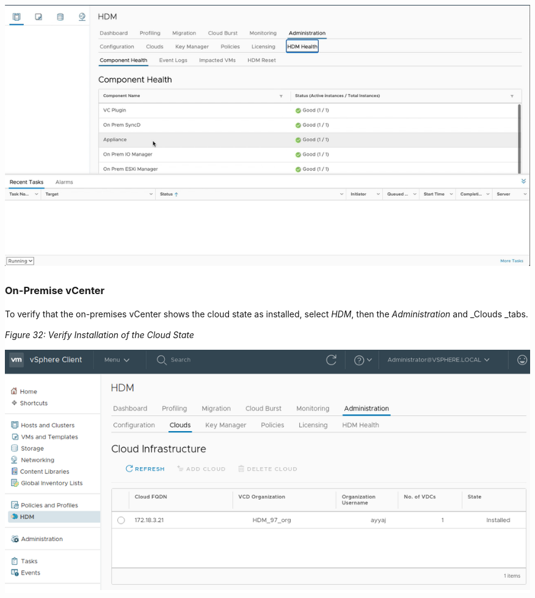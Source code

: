 ![alt_text](images/image25.png?classes=content-img "image_tooltip")



### On-Premise vCenter

To verify that the on-premises vCenter shows the cloud state as installed, select _HDM_, then the _Administration_ and _Clouds _tabs. 

_Figure 32: Verify Installation of the Cloud State_



![alt_text](images/image7.png?classes=content-img "image_tooltip")
